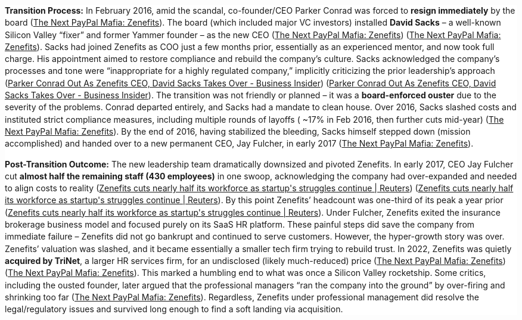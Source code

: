 **Transition Process:** In February 2016, amid the scandal, co-founder/CEO Parker Conrad was forced to **resign immediately** by the board ([The Next PayPal Mafia: Zenefits](https://www.boringbusinessnerd.com/post/zenefits-startup-mafia#:~:text=learned%20that%20Zenefits%20created%20a,Sacks%20assumed%20the%20CEO%20position)). The board (which included major VC investors) installed **David Sacks** – a well-known Silicon Valley “fixer” and former Yammer founder – as the new CEO ([The Next PayPal Mafia: Zenefits](https://www.boringbusinessnerd.com/post/zenefits-startup-mafia#:~:text=hottest%20startup%20of%202014%20by,the%20company%20as%20its%20COO)) ([The Next PayPal Mafia: Zenefits](https://www.boringbusinessnerd.com/post/zenefits-startup-mafia#:~:text=learned%20that%20Zenefits%20created%20a,Sacks%20assumed%20the%20CEO%20position)). Sacks had joined Zenefits as COO just a few months prior, essentially as an experienced mentor, and now took full charge. His appointment aimed to restore compliance and rebuild the company’s culture. Sacks acknowledged the company’s processes and tone were “inappropriate for a highly regulated company,” implicitly criticizing the prior leadership’s approach ([Parker Conrad Out As Zenefits CEO, David Sacks Takes Over - Business Insider](https://www.businessinsider.com/parker-conrad-is-out-as-zenefits-ceo-and-david-sacks-takes-over-2016-2#:~:text=Conrad%20resigned%20because%20of%20,by%20new%20CEO%20David%20Sacks)) ([Parker Conrad Out As Zenefits CEO, David Sacks Takes Over - Business Insider](https://www.businessinsider.com/parker-conrad-is-out-as-zenefits-ceo-and-david-sacks-takes-over-2016-2#:~:text=In%20the%20email%20sent%20to,properly%20licensed)). The transition was not friendly or planned – it was a **board-enforced ouster** due to the severity of the problems. Conrad departed entirely, and Sacks had a mandate to clean house. Over 2016, Sacks slashed costs and instituted strict compliance measures, including multiple rounds of layoffs ( ~17% in Feb 2016, then further cuts mid-year) ([The Next PayPal Mafia: Zenefits](https://www.boringbusinessnerd.com/post/zenefits-startup-mafia#:~:text=Zenefits%20was%20already%20hemorrhaging%20money%2C,laid%20off%20by%20the%20company)). By the end of 2016, having stabilized the bleeding, Sacks himself stepped down (mission accomplished) and handed over to a new permanent CEO, Jay Fulcher, in early 2017 ([The Next PayPal Mafia: Zenefits](https://www.boringbusinessnerd.com/post/zenefits-startup-mafia#:~:text=In%20February%202017%2C%20Jay%20Fulcher,Unfortunately%2C%20the%20startup%20rocketship%20crashed)).

**Post-Transition Outcome:** The new leadership team dramatically downsized and pivoted Zenefits. In early 2017, CEO Jay Fulcher cut **almost half the remaining staff (430 employees)** in one swoop, acknowledging the company had over-expanded and needed to align costs to reality ([Zenefits cuts nearly half its workforce as startup's struggles continue | Reuters](https://www.reuters.com/article/us-zenefits-layoffs/zenefits-cuts-nearly-half-its-workforce-as-startups-struggles-continue-idUSKBN15O2OD#:~:text=SAN%20FRANCISCO%20%28Reuters%29%20,hefty%20penalties%20from%20state%20regulators)) ([Zenefits cuts nearly half its workforce as startup's struggles continue | Reuters](https://www.reuters.com/article/us-zenefits-layoffs/zenefits-cuts-nearly-half-its-workforce-as-startups-struggles-continue-idUSKBN15O2OD#:~:text=Employees%20were%20alerted%20to%20the,based%20company%27s%20CEO%20on%20Monday)). By this point Zenefits’ headcount was one-third of its peak a year prior ([Zenefits cuts nearly half its workforce as startup's struggles continue | Reuters](https://www.reuters.com/article/us-zenefits-layoffs/zenefits-cuts-nearly-half-its-workforce-as-startups-struggles-continue-idUSKBN15O2OD#:~:text=The%20company%2C%20which%20offers%20free,it%20had%20a%20year%20ago)). Under Fulcher, Zenefits exited the insurance brokerage business model and focused purely on its SaaS HR platform. These painful steps did save the company from immediate failure – Zenefits did not go bankrupt and continued to serve customers. However, the hyper-growth story was over. Zenefits’ valuation was slashed, and it became essentially a smaller tech firm trying to rebuild trust. In 2022, Zenefits was quietly **acquired by TriNet**, a larger HR services firm, for an undisclosed (likely much-reduced) price ([The Next PayPal Mafia: Zenefits](https://www.boringbusinessnerd.com/post/zenefits-startup-mafia#:~:text=In%20February%202017%2C%20Jay%20Fulcher,Unfortunately%2C%20the%20startup%20rocketship%20crashed)) ([The Next PayPal Mafia: Zenefits](https://www.boringbusinessnerd.com/post/zenefits-startup-mafia#:~:text=Parker%20Conrad%2C%20who%20claimed%20Sacks,for%20pennies%20on%20the%20dollar)). This marked a humbling end to what was once a Silicon Valley rocketship. Some critics, including the ousted founder, later argued that the professional managers “ran the company into the ground” by over-firing and shrinking too far ([The Next PayPal Mafia: Zenefits](https://www.boringbusinessnerd.com/post/zenefits-startup-mafia#:~:text=Parker%20Conrad%2C%20who%20claimed%20Sacks,for%20pennies%20on%20the%20dollar)). Regardless, Zenefits under professional management did resolve the legal/regulatory issues and survived long enough to find a soft landing via acquisition.
